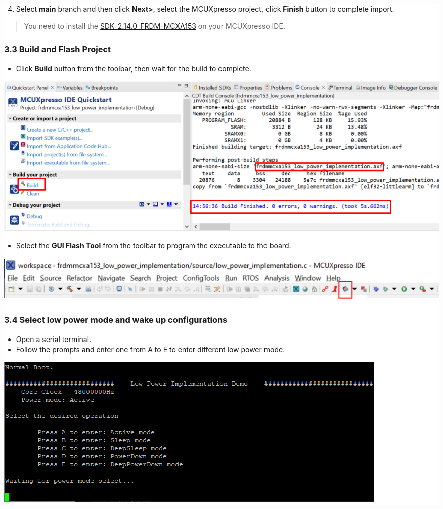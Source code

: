 4. Select **main** branch and then click **Next>**, select the MCUXpresso project, click **Finish** button to complete import.

> You need to install the [SDK_2.14.0_FRDM-MCXA153](https://mcuxpresso.nxp.com/en/welcome) on your MCUXpresso IDE.

### 3.3 Build and Flash Project
- Click **Build** button from the toolbar, then wait for the build to complete.

![MUCXpresso_Build](image/MCUXpresso_Build.png)

- Select the **GUI Flash Tool** from the toolbar to program the executable to the board.

![MUCXpresso_Flash](image/MCUXpresso_Flash.png)

### 3.4 Select low power mode and wake up configurations
- Open a serial terminal.
- Follow the prompts and enter one from A to E to enter different low power mode.

![select_low_power_mode](image/select_low_power_mode.png)
